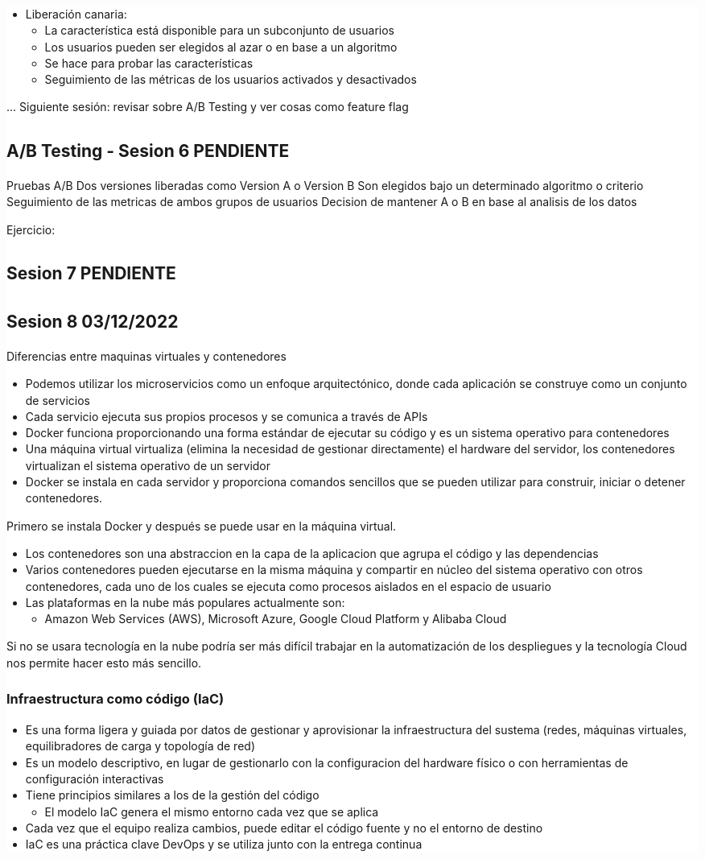 -   Liberación canaria: 
    -   La característica está disponible para un subconjunto de usuarios
    -   Los usuarios pueden ser elegidos al azar o en base a un algoritmo
    -   Se hace para probar las características
    -   Seguimiento de las métricas de los usuarios activados y desactivados

... Siguiente sesión: revisar sobre A/B Testing
y ver cosas como feature flag

## A/B Testing - Sesion 6 PENDIENTE

Pruebas A/B 
Dos versiones liberadas como Version A o Version B
Son elegidos bajo un determinado algoritmo o criterio
Seguimiento de las metricas de ambos grupos de usuarios
Decision de mantener A o B en base al analisis de los datos

Ejercicio:

## Sesion 7 PENDIENTE

## Sesion 8 03/12/2022

Diferencias entre maquinas virtuales y contenedores
-   Podemos utilizar los microservicios como un enfoque arquitectónico, donde cada aplicación se construye como un conjunto de servicios
-   Cada servicio ejecuta sus propios procesos y se comunica a través de APIs
-   Docker funciona proporcionando una forma estándar de ejecutar su código y es un sistema operativo para contenedores
-   Una máquina virtual virtualiza (elimina la necesidad de gestionar directamente) el hardware del servidor, los contenedores virtualizan el sistema operativo de un servidor
-   Docker se instala en cada servidor y proporciona comandos sencillos que se pueden utilizar para construir, iniciar o detener contenedores. 

Primero se instala Docker y después se puede usar en la máquina virtual. 

-   Los contenedores son una abstraccion en la capa de la aplicacion que agrupa el código y las dependencias
-   Varios contenedores pueden ejecutarse en la misma máquina y compartir en núcleo del sistema operativo con otros contenedores, cada uno de los cuales se ejecuta como procesos aislados en el espacio de usuario
-   Las plataformas en la nube más populares actualmente son: 
    -   Amazon Web Services (AWS), Microsoft Azure, Google Cloud Platform y Alibaba Cloud

Si no se usara tecnología en la nube podría ser más difícil trabajar en la automatización de los despliegues y la tecnología Cloud nos permite hacer esto más sencillo. 

### Infraestructura como código (IaC)

-   Es una forma ligera y guiada por datos de gestionar y aprovisionar la infraestructura del sustema (redes, máquinas virtuales, equilibradores de carga y topología de red)
-   Es un modelo descriptivo, en lugar de gestionarlo con la configuracion del hardware físico o con herramientas de configuración interactivas
-   Tiene principios similares a los de la gestión del código
    -   El modelo IaC genera el mismo entorno cada vez que se aplica
- Cada vez que el equipo realiza cambios, puede editar el código fuente y no el entorno de destino
- IaC es una práctica clave DevOps y se utiliza junto con la entrega continua
  